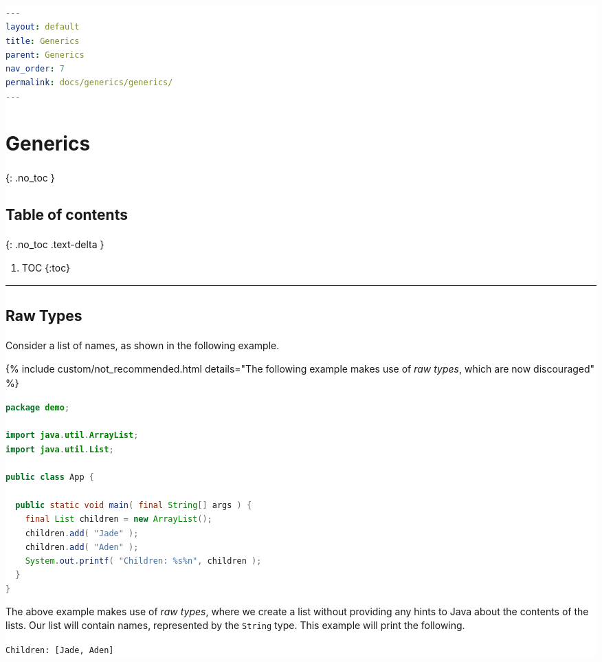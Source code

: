 ```yaml
---
layout: default
title: Generics
parent: Generics
nav_order: 7
permalink: docs/generics/generics/
---
```


# Generics
{: .no_toc }

## Table of contents
{: .no_toc .text-delta }

1. TOC
{:toc}

---

## Raw Types

Consider a list of names, as shown in the following example.

{% include custom/not_recommended.html details="The following example makes use of <em>raw types</em>, which are now discouraged" %}

```java
package demo;

import java.util.ArrayList;
import java.util.List;

public class App {

  public static void main( final String[] args ) {
    final List children = new ArrayList();
    children.add( "Jade" );
    children.add( "Aden" );
    System.out.printf( "Children: %s%n", children );
  }
}
```

The above example makes use of _raw types_, where we create a list without providing any hints to Java about the contents of the lists.  Our list will contain names, represented by the `String` type. This example will print the following.

```bash
Children: [Jade, Aden]
```
